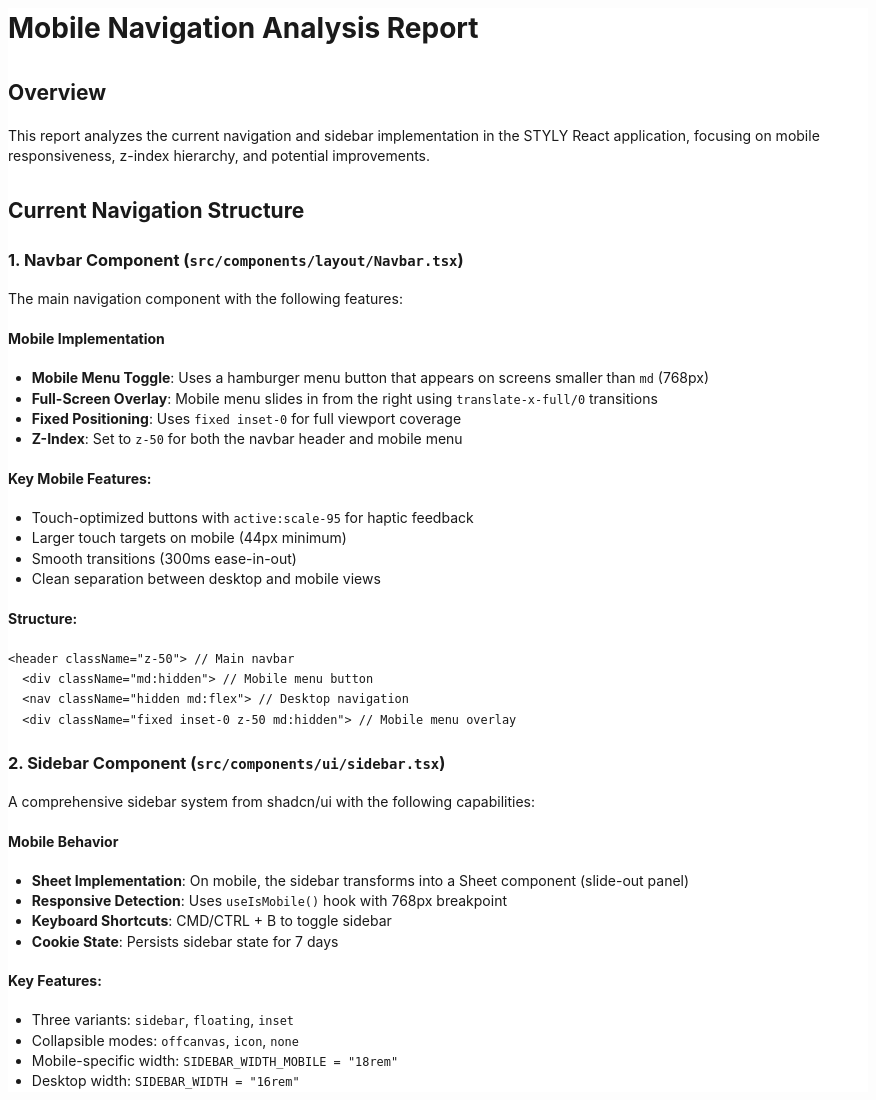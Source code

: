 # Mobile Navigation Analysis Report

## Overview
This report analyzes the current navigation and sidebar implementation in the STYLY React application, focusing on mobile responsiveness, z-index hierarchy, and potential improvements.

## Current Navigation Structure

### 1. Navbar Component (`src/components/layout/Navbar.tsx`)
The main navigation component with the following features:

#### Mobile Implementation
- **Mobile Menu Toggle**: Uses a hamburger menu button that appears on screens smaller than `md` (768px)
- **Full-Screen Overlay**: Mobile menu slides in from the right using `translate-x-full/0` transitions
- **Fixed Positioning**: Uses `fixed inset-0` for full viewport coverage
- **Z-Index**: Set to `z-50` for both the navbar header and mobile menu

#### Key Mobile Features:
- Touch-optimized buttons with `active:scale-95` for haptic feedback
- Larger touch targets on mobile (44px minimum)
- Smooth transitions (300ms ease-in-out)
- Clean separation between desktop and mobile views

#### Structure:
```tsx
<header className="z-50"> // Main navbar
  <div className="md:hidden"> // Mobile menu button
  <nav className="hidden md:flex"> // Desktop navigation
  <div className="fixed inset-0 z-50 md:hidden"> // Mobile menu overlay
```

### 2. Sidebar Component (`src/components/ui/sidebar.tsx`)
A comprehensive sidebar system from shadcn/ui with the following capabilities:

#### Mobile Behavior
- **Sheet Implementation**: On mobile, the sidebar transforms into a Sheet component (slide-out panel)
- **Responsive Detection**: Uses `useIsMobile()` hook with 768px breakpoint
- **Keyboard Shortcuts**: CMD/CTRL + B to toggle sidebar
- **Cookie State**: Persists sidebar state for 7 days

#### Key Features:
- Three variants: `sidebar`, `floating`, `inset`
- Collapsible modes: `offcanvas`, `icon`, `none`
- Mobile-specific width: `SIDEBAR_WIDTH_MOBILE = "18rem"`
- Desktop width: `SIDEBAR_WIDTH = "16rem"`
